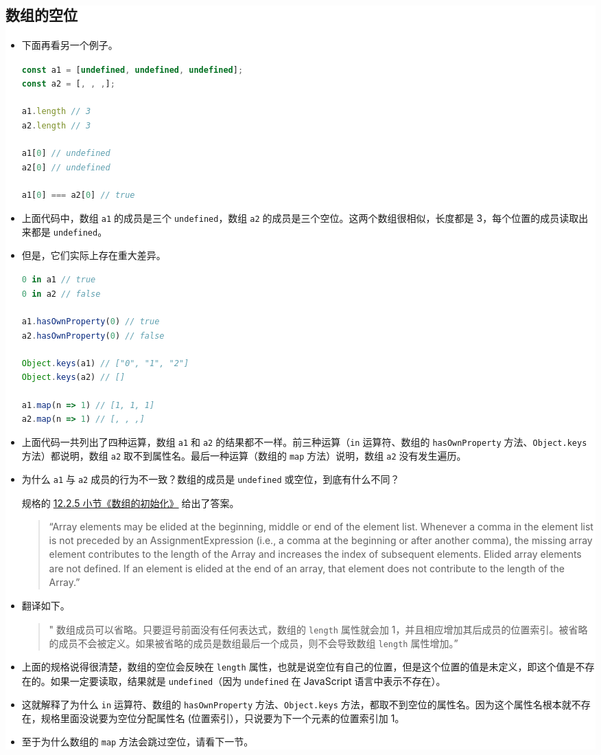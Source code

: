 ## 数组的空位

+ 下面再看另一个例子。

  ```javascript
  const a1 = [undefined, undefined, undefined];
  const a2 = [, , ,];
  
  a1.length // 3
  a2.length // 3
  
  a1[0] // undefined
  a2[0] // undefined
  
  a1[0] === a2[0] // true
  ```

+ 上面代码中，数组 `a1` 的成员是三个 `undefined`，数组 `a2` 的成员是三个空位。这两个数组很相似，长度都是 3，每个位置的成员读取出来都是 `undefined`。
+ 但是，它们实际上存在重大差异。

  ```javascript
  0 in a1 // true
  0 in a2 // false
  
  a1.hasOwnProperty(0) // true
  a2.hasOwnProperty(0) // false
  
  Object.keys(a1) // ["0", "1", "2"]
  Object.keys(a2) // []
  
  a1.map(n => 1) // [1, 1, 1]
  a2.map(n => 1) // [, , ,]
  ```

+ 上面代码一共列出了四种运算，数组 `a1` 和 `a2` 的结果都不一样。前三种运算（`in` 运算符、数组的 `hasOwnProperty` 方法、`Object.keys` 方法）都说明，数组 `a2` 取不到属性名。最后一种运算（数组的 `map` 方法）说明，数组 `a2` 没有发生遍历。
+ 为什么 `a1` 与 `a2` 成员的行为不一致？数组的成员是 `undefined` 或空位，到底有什么不同？

  规格的 [12.2.5 小节《数组的初始化》](http://www.ecma-international.org/ecma-262/6.0/#sec-array-initializer) 给出了答案。

  > “Array elements may be elided at the beginning, middle or end of the element list. Whenever a comma in the element list is not preceded by an AssignmentExpression (i.e., a comma at the beginning or after another comma), the missing array element contributes to the length of the Array and increases the index of subsequent elements. Elided array elements are not defined. If an element is elided at the end of an array, that element does not contribute to the length of the Array.”

+ 翻译如下。

  > " 数组成员可以省略。只要逗号前面没有任何表达式，数组的 `length` 属性就会加 1，并且相应增加其后成员的位置索引。被省略的成员不会被定义。如果被省略的成员是数组最后一个成员，则不会导致数组 `length` 属性增加。”

+ 上面的规格说得很清楚，数组的空位会反映在 `length` 属性，也就是说空位有自己的位置，但是这个位置的值是未定义，即这个值是不存在的。如果一定要读取，结果就是 `undefined`（因为 `undefined` 在 JavaScript 语言中表示不存在）。
+ 这就解释了为什么 `in` 运算符、数组的 `hasOwnProperty` 方法、`Object.keys` 方法，都取不到空位的属性名。因为这个属性名根本就不存在，规格里面没说要为空位分配属性名 (位置索引），只说要为下一个元素的位置索引加 1。
+ 至于为什么数组的 `map` 方法会跳过空位，请看下一节。
